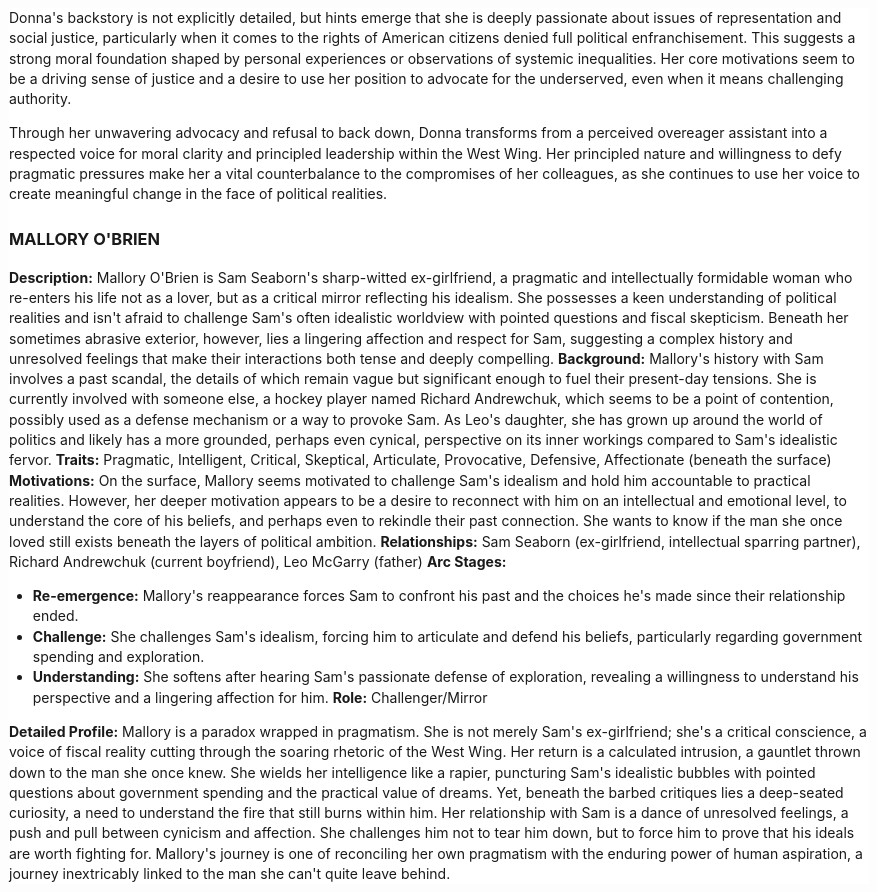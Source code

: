 Donna's backstory is not explicitly detailed, but hints emerge that she is deeply passionate about issues of representation and social justice, particularly when it comes to the rights of American citizens denied full political enfranchisement. This suggests a strong moral foundation shaped by personal experiences or observations of systemic inequalities. Her core motivations seem to be a driving sense of justice and a desire to use her position to advocate for the underserved, even when it means challenging authority.

Through her unwavering advocacy and refusal to back down, Donna transforms from a perceived overeager assistant into a respected voice for moral clarity and principled leadership within the West Wing. Her principled nature and willingness to defy pragmatic pressures make her a vital counterbalance to the compromises of her colleagues, as she continues to use her voice to create meaningful change in the face of political realities.



### MALLORY O'BRIEN
**Description:** Mallory O'Brien is Sam Seaborn's sharp-witted ex-girlfriend, a pragmatic and intellectually formidable woman who re-enters his life not as a lover, but as a critical mirror reflecting his idealism. She possesses a keen understanding of political realities and isn't afraid to challenge Sam's often idealistic worldview with pointed questions and fiscal skepticism. Beneath her sometimes abrasive exterior, however, lies a lingering affection and respect for Sam, suggesting a complex history and unresolved feelings that make their interactions both tense and deeply compelling.
**Background:** Mallory's history with Sam involves a past scandal, the details of which remain vague but significant enough to fuel their present-day tensions. She is currently involved with someone else, a hockey player named Richard Andrewchuk, which seems to be a point of contention, possibly used as a defense mechanism or a way to provoke Sam. As Leo's daughter, she has grown up around the world of politics and likely has a more grounded, perhaps even cynical, perspective on its inner workings compared to Sam's idealistic fervor.
**Traits:** Pragmatic, Intelligent, Critical, Skeptical, Articulate, Provocative, Defensive, Affectionate (beneath the surface)
**Motivations:** On the surface, Mallory seems motivated to challenge Sam's idealism and hold him accountable to practical realities. However, her deeper motivation appears to be a desire to reconnect with him on an intellectual and emotional level, to understand the core of his beliefs, and perhaps even to rekindle their past connection. She wants to know if the man she once loved still exists beneath the layers of political ambition.
**Relationships:** Sam Seaborn (ex-girlfriend, intellectual sparring partner), Richard Andrewchuk (current boyfriend), Leo McGarry (father)
**Arc Stages:**
- **Re-emergence:** Mallory's reappearance forces Sam to confront his past and the choices he's made since their relationship ended.
- **Challenge:** She challenges Sam's idealism, forcing him to articulate and defend his beliefs, particularly regarding government spending and exploration.
- **Understanding:** She softens after hearing Sam's passionate defense of exploration, revealing a willingness to understand his perspective and a lingering affection for him.
**Role:** Challenger/Mirror

**Detailed Profile:**
Mallory is a paradox wrapped in pragmatism. She is not merely Sam's ex-girlfriend; she's a critical conscience, a voice of fiscal reality cutting through the soaring rhetoric of the West Wing. Her return is a calculated intrusion, a gauntlet thrown down to the man she once knew. She wields her intelligence like a rapier, puncturing Sam's idealistic bubbles with pointed questions about government spending and the practical value of dreams. Yet, beneath the barbed critiques lies a deep-seated curiosity, a need to understand the fire that still burns within him. Her relationship with Sam is a dance of unresolved feelings, a push and pull between cynicism and affection. She challenges him not to tear him down, but to force him to prove that his ideals are worth fighting for. Mallory's journey is one of reconciling her own pragmatism with the enduring power of human aspiration, a journey inextricably linked to the man she can't quite leave behind.
